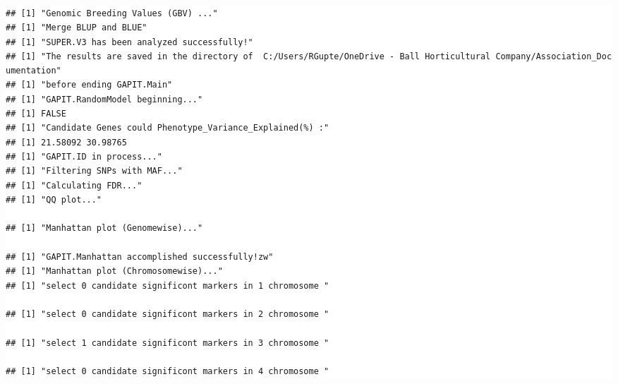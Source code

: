     ## [1] "Genomic Breeding Values (GBV) ..."
    ## [1] "Merge BLUP and BLUE"
    ## [1] "SUPER.V3 has been analyzed successfully!"
    ## [1] "The results are saved in the directory of  C:/Users/RGupte/OneDrive - Ball Horticultural Company/Association_Documentation"
    ## [1] "before ending GAPIT.Main"
    ## [1] "GAPIT.RandomModel beginning..."
    ## [1] FALSE
    ## [1] "Candidate Genes could Phenotype_Variance_Explained(%) :"
    ## [1] 21.58092 30.98765
    ## [1] "GAPIT.ID in process..."
    ## [1] "Filtering SNPs with MAF..."
    ## [1] "Calculating FDR..."
    ## [1] "QQ plot..."

    ## [1] "Manhattan plot (Genomewise)..."

    ## [1] "GAPIT.Manhattan accomplished successfully!zw"
    ## [1] "Manhattan plot (Chromosomewise)..."
    ## [1] "select 0 candidate significont markers in 1 chromosome "

    ## [1] "select 0 candidate significont markers in 2 chromosome "

    ## [1] "select 1 candidate significont markers in 3 chromosome "

    ## [1] "select 0 candidate significont markers in 4 chromosome "
